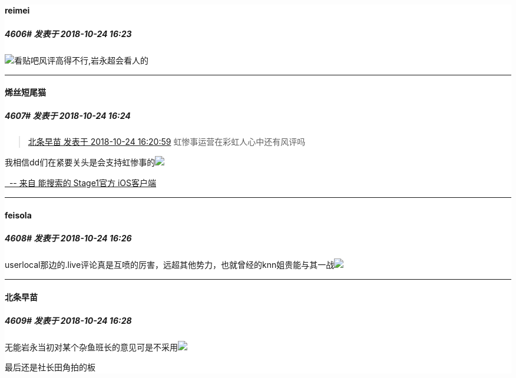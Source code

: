 ####  reimei  
##### 4606#       发表于 2018-10-24 16:23



<img src="https://static.saraba1st.com/image/smiley/face2017/037.png" referrerpolicy="no-referrer">看贴吧风评高得不行,岩永超会看人的







-----

####  烯丝短尾猫  
##### 4607#       发表于 2018-10-24 16:24



<blockquote><a href="httphttps://bbs.saraba1st.com/2b/forum.php?mod=redirect&amp;goto=findpost&amp;pid=41367473&amp;ptid=1749659" target="_blank">北条早苗 发表于 2018-10-24 16:20:59</a>
虹惨事运营在彩虹人心中还有风评吗</blockquote>我相信dd们在紧要关头是会支持虹惨事的<img src="https://static.saraba1st.com/image/smiley/face2017/065.png" referrerpolicy="no-referrer">

[  -- 来自 能搜索的 Stage1官方 iOS客户端](https://itunes.apple.com/fi/app/saraba1st/id1221237470?mt=8)







-----

####  feisola  
##### 4608#       发表于 2018-10-24 16:26




userlocal那边的.live评论真是互喷的厉害，远超其他势力，也就曾经的knn姐贵能与其一战<img src="https://static.saraba1st.com/image/smiley/face2017/066.png" referrerpolicy="no-referrer">







-----

####  北条早苗  
##### 4609#       发表于 2018-10-24 16:28




无能岩永当初对某个杂鱼班长的意见可是不采用<img src="https://static.saraba1st.com/image/smiley/face2017/066.png" referrerpolicy="no-referrer">

最后还是社长田角拍的板






